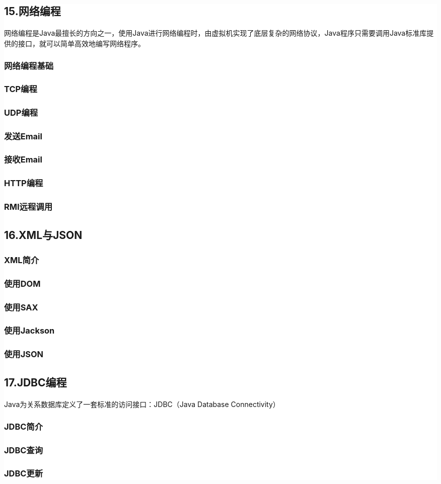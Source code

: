 



## 15.网络编程

网络编程是Java最擅长的方向之一，使用Java进行网络编程时，由虚拟机实现了底层复杂的网络协议，Java程序只需要调用Java标准库提供的接口，就可以简单高效地编写网络程序。

### 网络编程基础



### TCP编程



### UDP编程



### 发送Email

### 接收Email

### HTTP编程

### RMI远程调用



## 16.XML与JSON

### XML简介

### 使用DOM

### 使用SAX

### 使用Jackson

### 使用JSON

## 17.JDBC编程

Java为关系数据库定义了一套标准的访问接口：JDBC（Java Database Connectivity）

### JDBC简介

### JDBC查询

### JDBC更新

